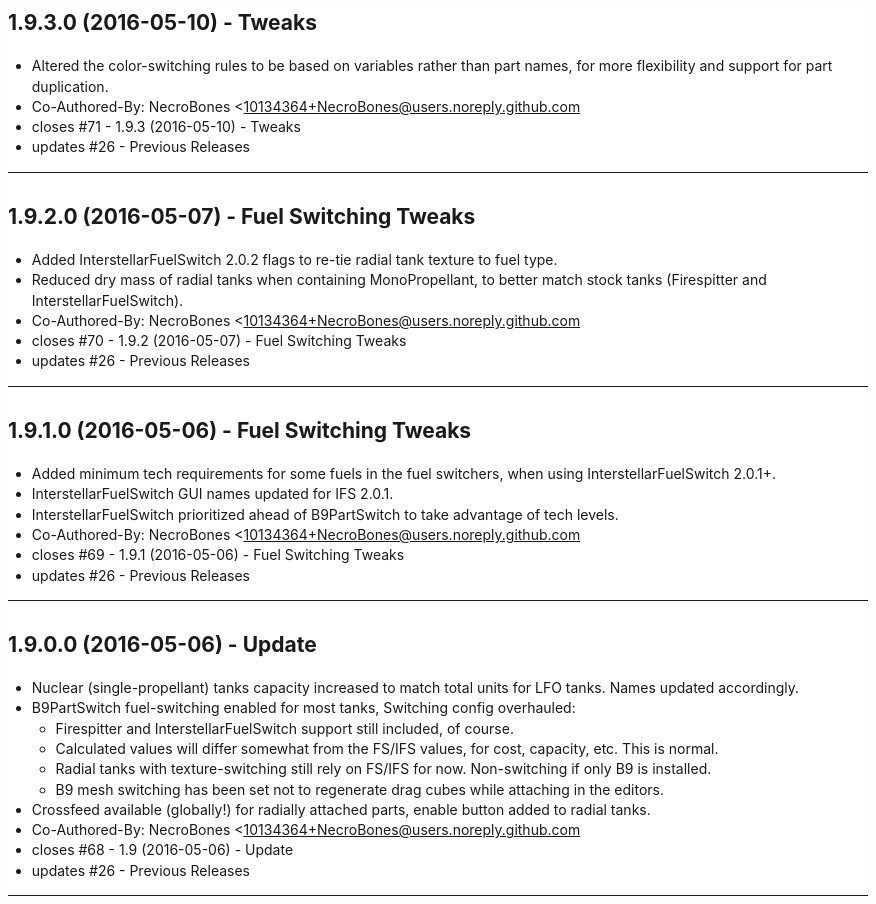 
## 1.9.3.0 (2016-05-10) - Tweaks

* Altered the color-switching rules to be based on variables rather than part names, for more flexibility and support for part duplication.
* Co-Authored-By: NecroBones <10134364+NecroBones@users.noreply.github.com
* closes #71 - 1.9.3 (2016-05-10) - Tweaks
* updates #26 - Previous Releases

---

## 1.9.2.0 (2016-05-07) - Fuel Switching Tweaks

* Added InterstellarFuelSwitch 2.0.2 flags to re-tie radial tank texture to fuel type.
* Reduced dry mass of radial tanks when containing MonoPropellant, to better match stock tanks (Firespitter and InterstellarFuelSwitch).
* Co-Authored-By: NecroBones <10134364+NecroBones@users.noreply.github.com
* closes #70 - 1.9.2 (2016-05-07) - Fuel Switching Tweaks
* updates #26 - Previous Releases

---

## 1.9.1.0 (2016-05-06) - Fuel Switching Tweaks

* Added minimum tech requirements for some fuels in the fuel switchers, when using InterstellarFuelSwitch 2.0.1+.
* InterstellarFuelSwitch GUI names updated for IFS 2.0.1.
* InterstellarFuelSwitch prioritized ahead of B9PartSwitch to take advantage of tech levels.
* Co-Authored-By: NecroBones <10134364+NecroBones@users.noreply.github.com
* closes #69 - 1.9.1 (2016-05-06) - Fuel Switching Tweaks
* updates #26 - Previous Releases

---

## 1.9.0.0 (2016-05-06) - Update

* Nuclear (single-propellant) tanks capacity increased to match total units for LFO tanks. Names updated accordingly.
* B9PartSwitch fuel-switching enabled for most tanks, Switching config overhauled:
  * Firespitter and InterstellarFuelSwitch support still included, of course.
  * Calculated values will differ somewhat from the FS/IFS values, for cost, capacity, etc. This is normal.
  * Radial tanks with texture-switching still rely on FS/IFS for now. Non-switching if only B9 is installed.
  * B9 mesh switching has been set not to regenerate drag cubes while attaching in the editors.
* Crossfeed available (globally!) for radially attached parts, enable button added to radial tanks.
* Co-Authored-By: NecroBones <10134364+NecroBones@users.noreply.github.com
* closes #68 - 1.9 (2016-05-06) - Update
* updates #26 - Previous Releases

---
